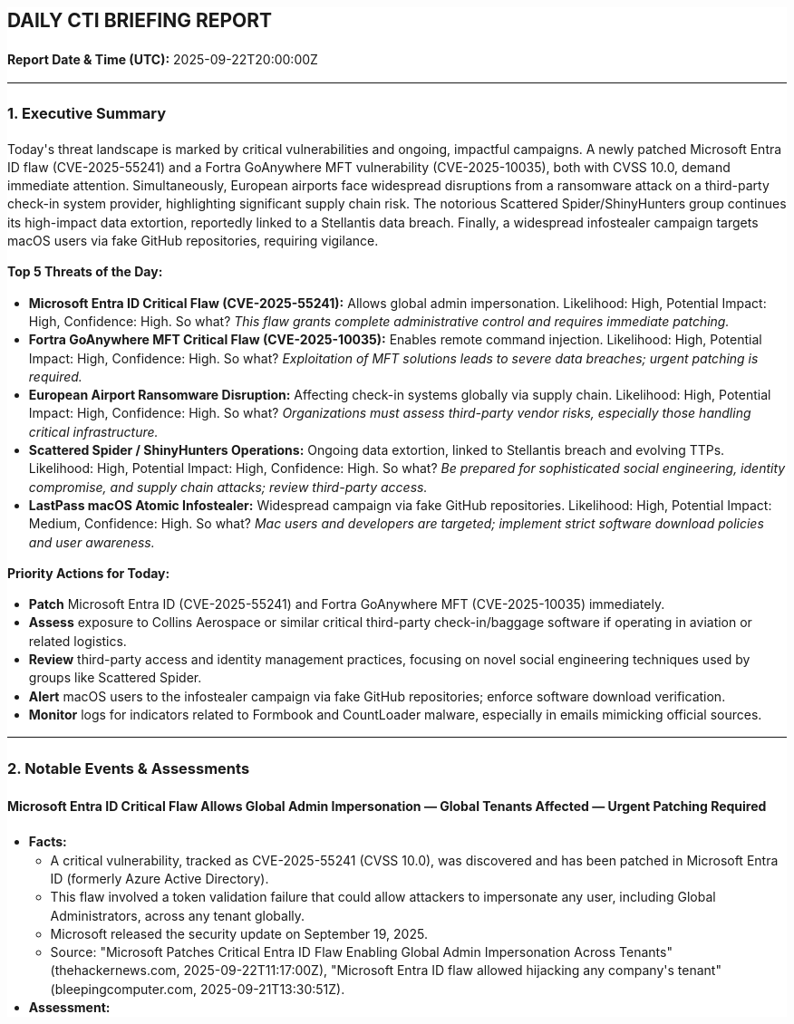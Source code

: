 ## DAILY CTI BRIEFING REPORT

**Report Date & Time (UTC):** 2025-09-22T20:00:00Z

---

### 1. Executive Summary

Today's threat landscape is marked by critical vulnerabilities and ongoing, impactful campaigns. A newly patched Microsoft Entra ID flaw (CVE-2025-55241) and a Fortra GoAnywhere MFT vulnerability (CVE-2025-10035), both with CVSS 10.0, demand immediate attention. Simultaneously, European airports face widespread disruptions from a ransomware attack on a third-party check-in system provider, highlighting significant supply chain risk. The notorious Scattered Spider/ShinyHunters group continues its high-impact data extortion, reportedly linked to a Stellantis data breach. Finally, a widespread infostealer campaign targets macOS users via fake GitHub repositories, requiring vigilance.

**Top 5 Threats of the Day:**
- **Microsoft Entra ID Critical Flaw (CVE-2025-55241):** Allows global admin impersonation. Likelihood: High, Potential Impact: High, Confidence: High. So what? _This flaw grants complete administrative control and requires immediate patching._
- **Fortra GoAnywhere MFT Critical Flaw (CVE-2025-10035):** Enables remote command injection. Likelihood: High, Potential Impact: High, Confidence: High. So what? _Exploitation of MFT solutions leads to severe data breaches; urgent patching is required._
- **European Airport Ransomware Disruption:** Affecting check-in systems globally via supply chain. Likelihood: High, Potential Impact: High, Confidence: High. So what? _Organizations must assess third-party vendor risks, especially those handling critical infrastructure._
- **Scattered Spider / ShinyHunters Operations:** Ongoing data extortion, linked to Stellantis breach and evolving TTPs. Likelihood: High, Potential Impact: High, Confidence: High. So what? _Be prepared for sophisticated social engineering, identity compromise, and supply chain attacks; review third-party access._
- **LastPass macOS Atomic Infostealer:** Widespread campaign via fake GitHub repositories. Likelihood: High, Potential Impact: Medium, Confidence: High. So what? _Mac users and developers are targeted; implement strict software download policies and user awareness._

**Priority Actions for Today:**
- **Patch** Microsoft Entra ID (CVE-2025-55241) and Fortra GoAnywhere MFT (CVE-2025-10035) immediately.
- **Assess** exposure to Collins Aerospace or similar critical third-party check-in/baggage software if operating in aviation or related logistics.
- **Review** third-party access and identity management practices, focusing on novel social engineering techniques used by groups like Scattered Spider.
- **Alert** macOS users to the infostealer campaign via fake GitHub repositories; enforce software download verification.
- **Monitor** logs for indicators related to Formbook and CountLoader malware, especially in emails mimicking official sources.

---

### 2. Notable Events & Assessments

#### Microsoft Entra ID Critical Flaw Allows Global Admin Impersonation — Global Tenants Affected — Urgent Patching Required
- **Facts:**
    *   A critical vulnerability, tracked as CVE-2025-55241 (CVSS 10.0), was discovered and has been patched in Microsoft Entra ID (formerly Azure Active Directory).
    *   This flaw involved a token validation failure that could allow attackers to impersonate any user, including Global Administrators, across any tenant globally.
    *   Microsoft released the security update on September 19, 2025.
    *   Source: "Microsoft Patches Critical Entra ID Flaw Enabling Global Admin Impersonation Across Tenants" (thehackernews.com, 2025-09-22T11:17:00Z), "Microsoft Entra ID flaw allowed hijacking any company's tenant" (bleepingcomputer.com, 2025-09-21T13:30:51Z).
- **Assessment:**